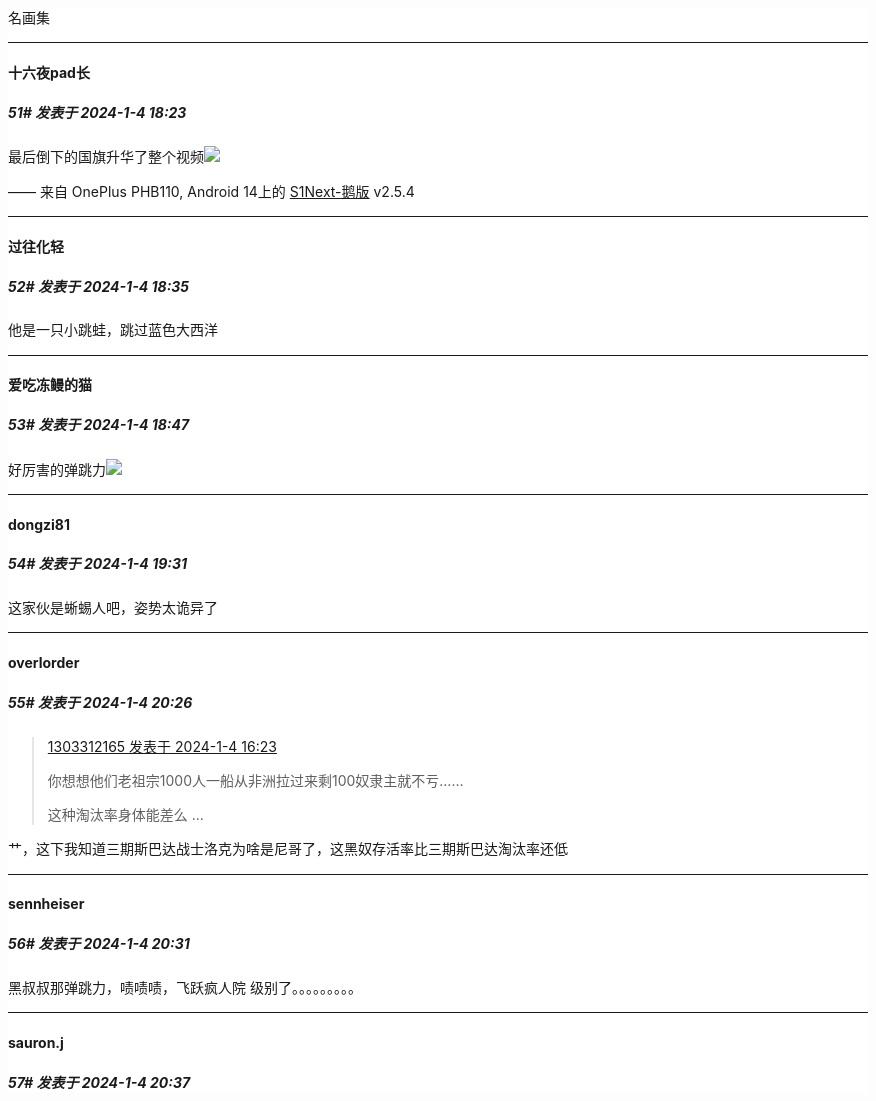 名画集

*****

####  十六夜pad长  
##### 51#       发表于 2024-1-4 18:23

最后倒下的国旗升华了整个视频<img src="https://static.saraba1st.com/image/smiley/face2017/067.png" referrerpolicy="no-referrer">

—— 来自 OnePlus PHB110, Android 14上的 [S1Next-鹅版](https://github.com/ykrank/S1-Next/releases) v2.5.4

*****

####  过往化轻  
##### 52#       发表于 2024-1-4 18:35

他是一只小跳蛙，跳过蓝色大西洋

*****

####  爱吃冻鳗的猫  
##### 53#       发表于 2024-1-4 18:47

好厉害的弹跳力<img src="https://static.saraba1st.com/image/smiley/face2017/002.png" referrerpolicy="no-referrer">

*****

####  dongzi81  
##### 54#       发表于 2024-1-4 19:31

这家伙是蜥蜴人吧，姿势太诡异了

*****

####  overlorder  
##### 55#       发表于 2024-1-4 20:26

<blockquote><a href="httphttps://bbs.saraba1st.com/2b/forum.php?mod=redirect&amp;goto=findpost&amp;pid=63534249&amp;ptid=2166616" target="_blank">1303312165 发表于 2024-1-4 16:23</a>

你想想他们老祖宗1000人一船从非洲拉过来剩100奴隶主就不亏……

这种淘汰率身体能差么 ...</blockquote>
艹，这下我知道三期斯巴达战士洛克为啥是尼哥了，这黑奴存活率比三期斯巴达淘汰率还低

*****

####  sennheiser  
##### 56#       发表于 2024-1-4 20:31

黑叔叔那弹跳力，啧啧啧，飞跃疯人院 级别了。。。。。。。。。

*****

####  sauron.j  
##### 57#       发表于 2024-1-4 20:37
